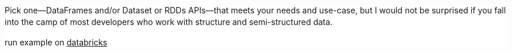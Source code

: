 Pick one—DataFrames and/or Dataset or RDDs APIs—that meets your needs and use-case, but I would not be surprised if you fall into the camp of most developers who work with structure and semi-structured data.

run example on [databricks](https://databricks-prod-cloudfront.cloud.databricks.com/public/4027ec902e239c93eaaa8714f173bcfc/8599738367597028/316920118208967/3601578643761083/latest.html)
